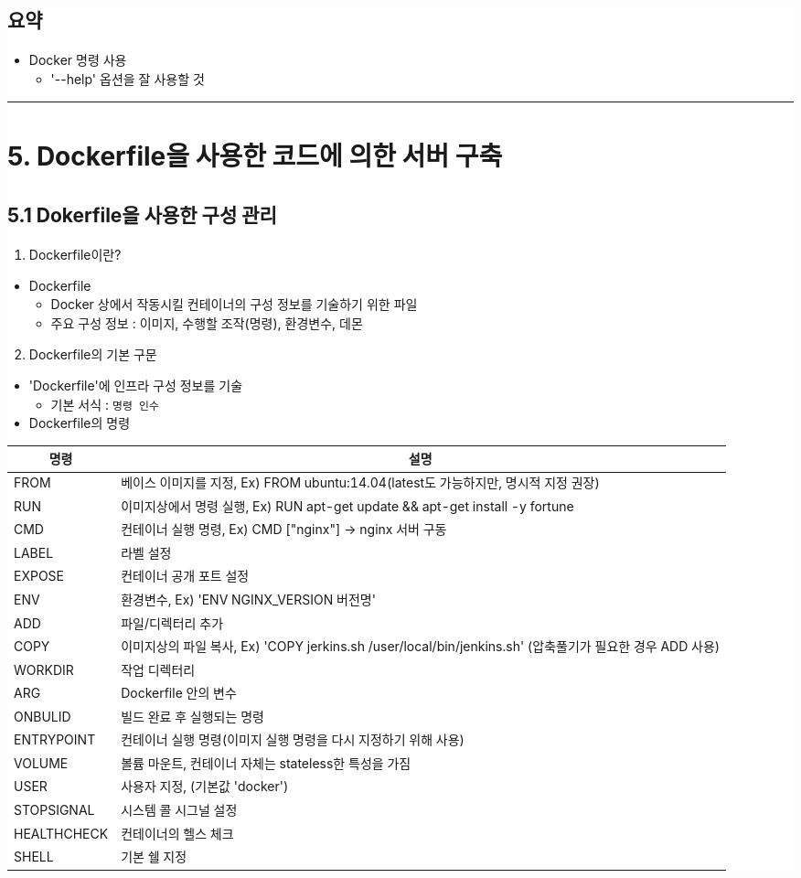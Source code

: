 ## 요약
* Docker 명령 사용
	- '--help' 옵션을 잘 사용할 것

---
# 5. Dockerfile을 사용한 코드에 의한 서버 구축

## 5.1 Dokerfile을 사용한 구성 관리
1. Dockerfile이란?
* Dockerfile
    - Docker 상에서 작동시킬 컨테이너의 구성 정보를 기술하기 위한 파일
	- 주요 구성 정보 : 이미지, 수행할 조작(명령), 환경변수, 데몬
2. Dockerfile의 기본 구문
* 'Dockerfile'에 인프라 구성 정보를 기술
    - 기본 서식 : `명령 인수`  
* Dockerfile의 명령

| 명령        | 설명                                                         |
| ----------- | ------------------------------------------------------------ |
| FROM        | 베이스 이미지를 지정, Ex) FROM ubuntu:14.04(latest도 가능하지만, 명시적 지정 권장) |
| RUN         | 이미지상에서 명령 실행, Ex) RUN apt-get update && apt-get install -y fortune |
| CMD         | 컨테이너 실행 명령, Ex) CMD ["nginx"] -> nginx 서버 구동     |
| LABEL       | 라벨 설정                                                    |
| EXPOSE      | 컨테이너 공개 포트 설정                                      |
| ENV         | 환경변수, Ex) 'ENV NGINX_VERSION 버전명'                     |
| ADD         | 파일/디렉터리 추가                                           |
| COPY        | 이미지상의 파일 복사, Ex) 'COPY jerkins.sh /user/local/bin/jenkins.sh' (압축풀기가 필요한 경우 ADD 사용) |
| WORKDIR     | 작업 디렉터리                                                |
| ARG         | Dockerfile 안의 변수                                         |
| ONBULID     | 빌드 완료 후 실행되는 명령                                   |
| ENTRYPOINT  | 컨테이너 실행 명령(이미지 실행 명령을 다시 지정하기 위해 사용) |
| VOLUME      | 볼륨 마운트, 컨테이너 자체는 stateless한 특성을 가짐         |
| USER        | 사용자 지정, (기본값 'docker')                               |
| STOPSIGNAL  | 시스템 콜 시그널 설정                                        |
| HEALTHCHECK | 컨테이너의 헬스 체크                                         |
| SHELL       | 기본 쉘 지정                                                 |
